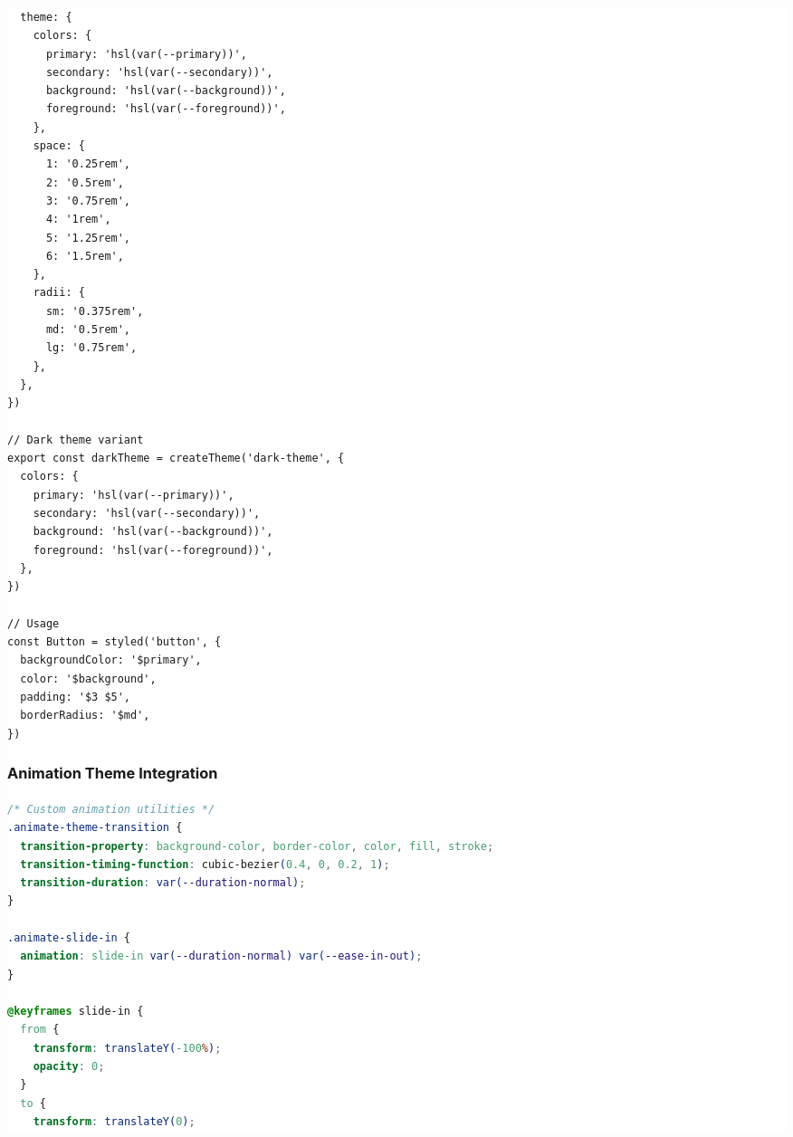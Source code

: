 ```tsx
  theme: {
    colors: {
      primary: 'hsl(var(--primary))',
      secondary: 'hsl(var(--secondary))',
      background: 'hsl(var(--background))',
      foreground: 'hsl(var(--foreground))',
    },
    space: {
      1: '0.25rem',
      2: '0.5rem',
      3: '0.75rem',
      4: '1rem',
      5: '1.25rem',
      6: '1.5rem',
    },
    radii: {
      sm: '0.375rem',
      md: '0.5rem',
      lg: '0.75rem',
    },
  },
})

// Dark theme variant
export const darkTheme = createTheme('dark-theme', {
  colors: {
    primary: 'hsl(var(--primary))',
    secondary: 'hsl(var(--secondary))',
    background: 'hsl(var(--background))',
    foreground: 'hsl(var(--foreground))',
  },
})

// Usage
const Button = styled('button', {
  backgroundColor: '$primary',
  color: '$background',
  padding: '$3 $5',
  borderRadius: '$md',
})
```

### Animation Theme Integration

```css
/* Custom animation utilities */
.animate-theme-transition {
  transition-property: background-color, border-color, color, fill, stroke;
  transition-timing-function: cubic-bezier(0.4, 0, 0.2, 1);
  transition-duration: var(--duration-normal);
}

.animate-slide-in {
  animation: slide-in var(--duration-normal) var(--ease-in-out);
}

@keyframes slide-in {
  from {
    transform: translateY(-100%);
    opacity: 0;
  }
  to {
    transform: translateY(0);
```